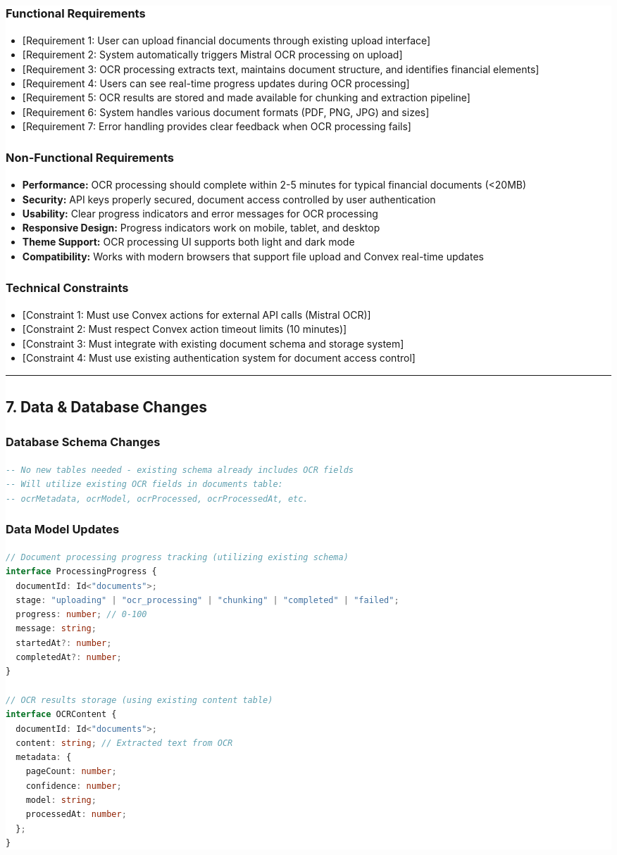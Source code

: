 ### Functional Requirements
- [Requirement 1: User can upload financial documents through existing upload interface]
- [Requirement 2: System automatically triggers Mistral OCR processing on upload]
- [Requirement 3: OCR processing extracts text, maintains document structure, and identifies financial elements]
- [Requirement 4: Users can see real-time progress updates during OCR processing]
- [Requirement 5: OCR results are stored and made available for chunking and extraction pipeline]
- [Requirement 6: System handles various document formats (PDF, PNG, JPG) and sizes]
- [Requirement 7: Error handling provides clear feedback when OCR processing fails]

### Non-Functional Requirements
- **Performance:** OCR processing should complete within 2-5 minutes for typical financial documents (<20MB)
- **Security:** API keys properly secured, document access controlled by user authentication
- **Usability:** Clear progress indicators and error messages for OCR processing
- **Responsive Design:** Progress indicators work on mobile, tablet, and desktop
- **Theme Support:** OCR processing UI supports both light and dark mode
- **Compatibility:** Works with modern browsers that support file upload and Convex real-time updates

### Technical Constraints
- [Constraint 1: Must use Convex actions for external API calls (Mistral OCR)]
- [Constraint 2: Must respect Convex action timeout limits (10 minutes)]
- [Constraint 3: Must integrate with existing document schema and storage system]
- [Constraint 4: Must use existing authentication system for document access control]

---

## 7. Data & Database Changes

### Database Schema Changes
```sql
-- No new tables needed - existing schema already includes OCR fields
-- Will utilize existing OCR fields in documents table:
-- ocrMetadata, ocrModel, ocrProcessed, ocrProcessedAt, etc.
```

### Data Model Updates
```typescript
// Document processing progress tracking (utilizing existing schema)
interface ProcessingProgress {
  documentId: Id<"documents">;
  stage: "uploading" | "ocr_processing" | "chunking" | "completed" | "failed";
  progress: number; // 0-100
  message: string;
  startedAt?: number;
  completedAt?: number;
}

// OCR results storage (using existing content table)
interface OCRContent {
  documentId: Id<"documents">;
  content: string; // Extracted text from OCR
  metadata: {
    pageCount: number;
    confidence: number;
    model: string;
    processedAt: number;
  };
}
```
